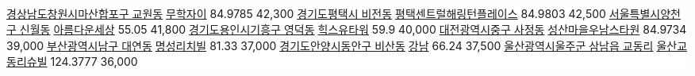   <tr>
    <td><a href="/apt/경상남도창원시마산합포구교원동">경상남도창원시마산합포구 교원동</a></td>
    <td style="font-weight: bold;"><a href="/apt/경상남도창원시마산합포구교원동무학자이">무학자이</a></td>
    <td>84.9785</td>
    <td>42,300</td>
  </tr>

  <tr>
    <td><a href="/apt/경기도평택시비전동">경기도평택시 비전동</a></td>
    <td style="font-weight: bold;"><a href="/apt/경기도평택시비전동평택센트럴해링턴플레이스">평택센트럴해링턴플레이스</a></td>
    <td>84.9803</td>
    <td>42,500</td>
  </tr>

  <tr>
    <td><a href="/apt/서울특별시양천구신월동">서울특별시양천구 신월동</a></td>
    <td style="font-weight: bold;"><a href="/apt/서울특별시양천구신월동아름다운세상">아름다운세상</a></td>
    <td>55.05</td>
    <td>41,800</td>
  </tr>

  <tr>
    <td><a href="/apt/경기도용인시기흥구영덕동">경기도용인시기흥구 영덕동</a></td>
    <td style="font-weight: bold;"><a href="/apt/경기도용인시기흥구영덕동힉스유타워">힉스유타워</a></td>
    <td>59.9</td>
    <td>40,000</td>
  </tr>

  <tr>
    <td><a href="/apt/대전광역시중구사정동">대전광역시중구 사정동</a></td>
    <td style="font-weight: bold;"><a href="/apt/대전광역시중구사정동성산마을우남스타원">성산마을우남스타원</a></td>
    <td>84.9734</td>
    <td>39,000</td>
  </tr>

  <tr>
    <td><a href="/apt/부산광역시남구대연동">부산광역시남구 대연동</a></td>
    <td style="font-weight: bold;"><a href="/apt/부산광역시남구대연동명성리치빌">명성리치빌</a></td>
    <td>81.33</td>
    <td>37,000</td>
  </tr>

  <tr>
    <td><a href="/apt/경기도안양시동안구비산동">경기도안양시동안구 비산동</a></td>
    <td style="font-weight: bold;"><a href="/apt/경기도안양시동안구비산동강남">강남</a></td>
    <td>66.24</td>
    <td>37,500</td>
  </tr>

  <tr>
    <td><a href="/apt/울산광역시울주군삼남읍 교동리">울산광역시울주군 삼남읍 교동리</a></td>
    <td style="font-weight: bold;"><a href="/apt/울산광역시울주군삼남읍 교동리울산교동리슈빌">울산교동리슈빌</a></td>
    <td>124.3777</td>
    <td>36,000</td>
  </tr>
